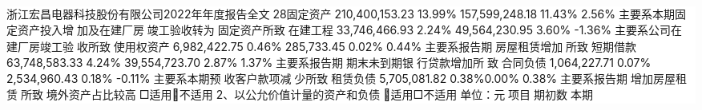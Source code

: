 浙江宏昌电器科技股份有限公司2022年年度报告全文
28固定资产
210,400,153.23
13.99%
157,599,248.18
11.43%
2.56%
主要系本期固
定资产投入增
加及在建厂房
竣工验收转为
固定资产所致
在建工程
33,746,466.93
2.24%
49,564,230.95
3.60%
-1.36%
主要系公司在
建厂房竣工验
收所致
使用权资产
6,982,422.75
0.46%
285,733.45
0.02%
0.44%
主要系报告期
房屋租赁增加
所致
短期借款
63,748,583.33
4.24%
39,554,723.70
2.87%
1.37%
主要系报告期
期末未到期银
行贷款增加所
致
合同负债
1,064,227.71
0.07%
2,534,960.43
0.18%
-0.11%
主要系本期预
收客户款项减
少所致
租赁负债
5,705,081.82
0.38%0.00%
0.38%
主要系报告期
增加房屋租赁
所致
境外资产占比较高
□适用不适用
2、以公允价值计量的资产和负债
适用□不适用
单位：元
项目
期初数
本期